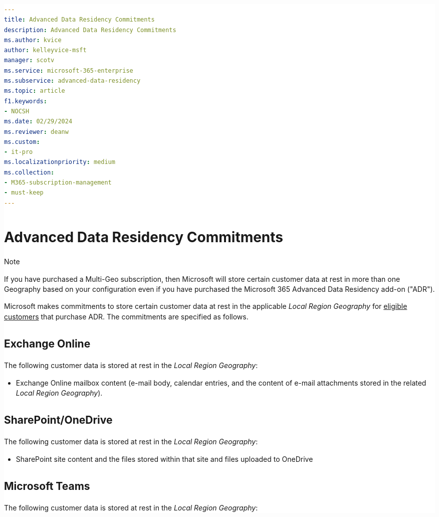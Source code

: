 ```yaml
---
title: Advanced Data Residency Commitments
description: Advanced Data Residency Commitments
ms.author: kvice
author: kelleyvice-msft
manager: scotv
ms.service: microsoft-365-enterprise
ms.subservice: advanced-data-residency
ms.topic: article
f1.keywords:
- NOCSH
ms.date: 02/29/2024
ms.reviewer: deanw
ms.custom:
- it-pro
ms.localizationpriority: medium
ms.collection:
- M365-subscription-management
- must-keep
---
```


# Advanced Data Residency Commitments

> [!NOTE]
> If you have purchased a Multi-Geo subscription, then Microsoft will store certain customer data at rest in more than one Geography based on your configuration even if you have purchased the Microsoft 365 Advanced Data Residency add-on ("ADR").  

Microsoft makes commitments to store certain customer data at rest in the applicable _Local Region Geography_ for [eligible customers](advanced-data-residency.md#eligibility) that purchase ADR. The commitments are specified as follows.  

## Exchange Online

The following customer data is stored at rest in the _Local Region Geography_:

- Exchange Online mailbox content (e-mail body, calendar entries, and the content of e-mail attachments stored in the related _Local Region Geography_).

## SharePoint/OneDrive

The following customer data is stored at rest in the _Local Region Geography_:

- SharePoint site content and the files stored within that site and files uploaded to OneDrive

## Microsoft Teams

The following customer data is stored at rest in the _Local Region Geography_:
